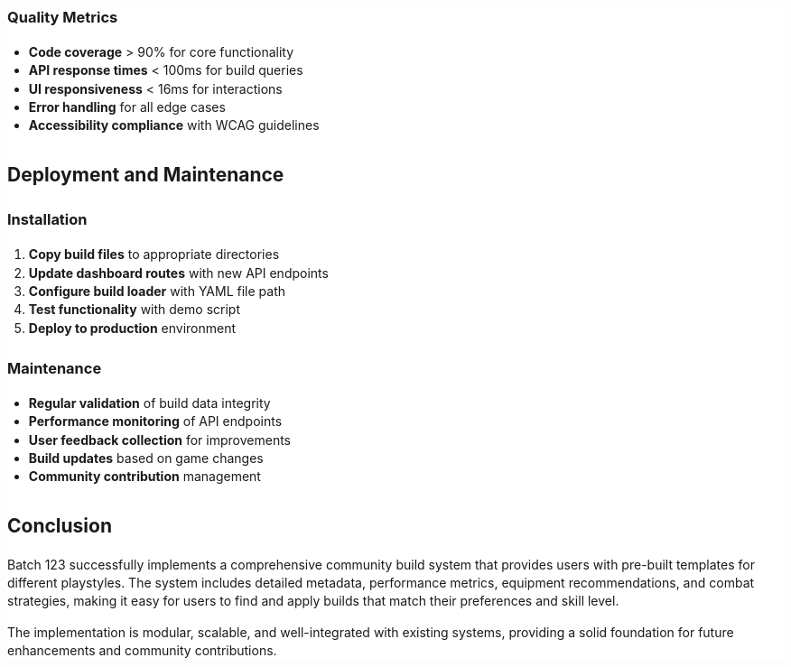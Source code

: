 ### Quality Metrics
- **Code coverage** > 90% for core functionality
- **API response times** < 100ms for build queries
- **UI responsiveness** < 16ms for interactions
- **Error handling** for all edge cases
- **Accessibility compliance** with WCAG guidelines

## Deployment and Maintenance

### Installation
1. **Copy build files** to appropriate directories
2. **Update dashboard routes** with new API endpoints
3. **Configure build loader** with YAML file path
4. **Test functionality** with demo script
5. **Deploy to production** environment

### Maintenance
- **Regular validation** of build data integrity
- **Performance monitoring** of API endpoints
- **User feedback collection** for improvements
- **Build updates** based on game changes
- **Community contribution** management

## Conclusion

Batch 123 successfully implements a comprehensive community build system that provides users with pre-built templates for different playstyles. The system includes detailed metadata, performance metrics, equipment recommendations, and combat strategies, making it easy for users to find and apply builds that match their preferences and skill level.

The implementation is modular, scalable, and well-integrated with existing systems, providing a solid foundation for future enhancements and community contributions. 